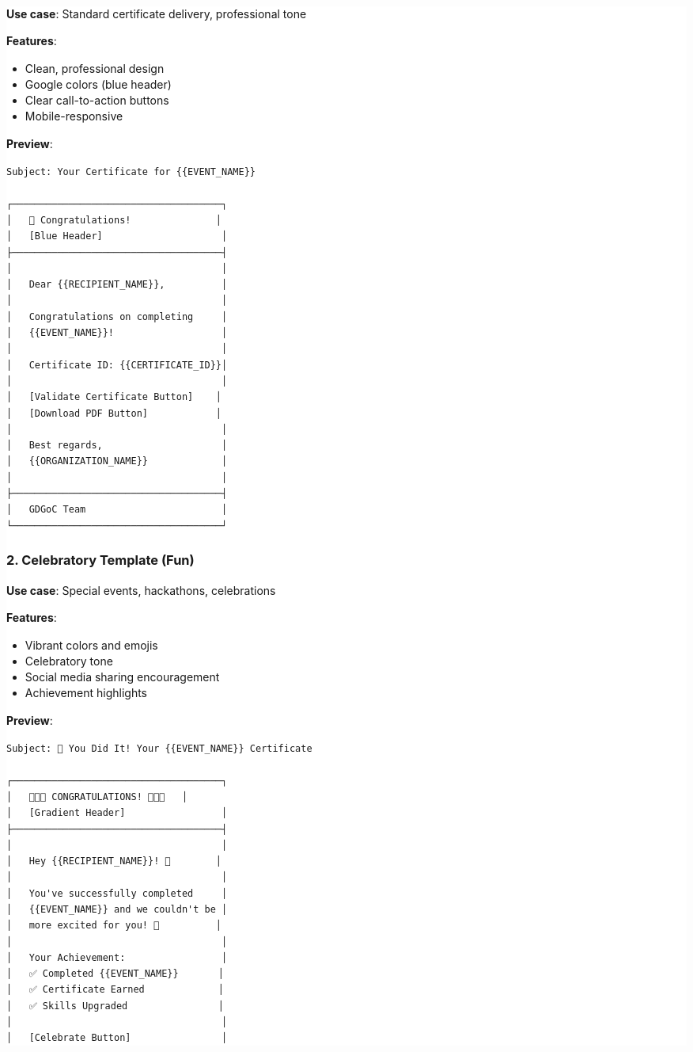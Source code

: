 **Use case**: Standard certificate delivery, professional tone

**Features**:
- Clean, professional design
- Google colors (blue header)
- Clear call-to-action buttons
- Mobile-responsive

**Preview**:
```
Subject: Your Certificate for {{EVENT_NAME}}

┌─────────────────────────────────────┐
│   🎉 Congratulations!               │
│   [Blue Header]                     │
├─────────────────────────────────────┤
│                                     │
│   Dear {{RECIPIENT_NAME}},          │
│                                     │
│   Congratulations on completing     │
│   {{EVENT_NAME}}!                   │
│                                     │
│   Certificate ID: {{CERTIFICATE_ID}}│
│                                     │
│   [Validate Certificate Button]    │
│   [Download PDF Button]            │
│                                     │
│   Best regards,                     │
│   {{ORGANIZATION_NAME}}             │
│                                     │
├─────────────────────────────────────┤
│   GDGoC Team                        │
└─────────────────────────────────────┘
```

### 2. Celebratory Template (Fun)

**Use case**: Special events, hackathons, celebrations

**Features**:
- Vibrant colors and emojis
- Celebratory tone
- Social media sharing encouragement
- Achievement highlights

**Preview**:
```
Subject: 🎊 You Did It! Your {{EVENT_NAME}} Certificate

┌─────────────────────────────────────┐
│   🎊🎉🎈 CONGRATULATIONS! 🎈🎉🎊   │
│   [Gradient Header]                 │
├─────────────────────────────────────┤
│                                     │
│   Hey {{RECIPIENT_NAME}}! 👋        │
│                                     │
│   You've successfully completed     │
│   {{EVENT_NAME}} and we couldn't be │
│   more excited for you! 🚀          │
│                                     │
│   Your Achievement:                 │
│   ✅ Completed {{EVENT_NAME}}       │
│   ✅ Certificate Earned             │
│   ✅ Skills Upgraded                │
│                                     │
│   [Celebrate Button]                │
```
